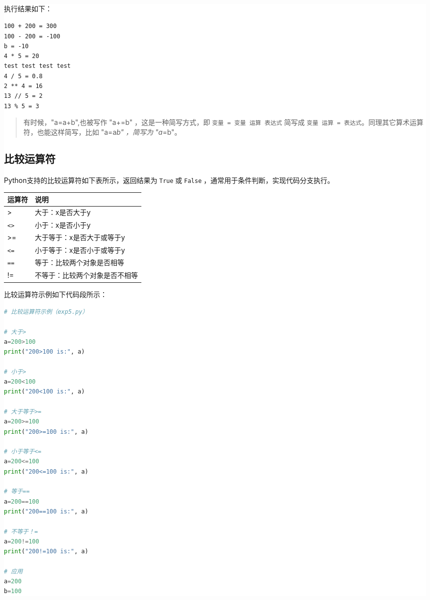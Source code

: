 执行结果如下：

```shell
100 + 200 = 300
100 - 200 = -100
b = -10
4 * 5 = 20
test test test test 
4 / 5 = 0.8
2 ** 4 = 16
13 // 5 = 2
13 % 5 = 3
```

> 有时候，"a=a+b",也被写作 "a+=b" ，这是一种简写方式，即 `变量 = 变量 运算 表达式` 简写成 `变量 运算 = 表达式`。同理其它算术运算符，也能这样简写，比如 "a=a*b" ，简写为 "a*=b"。

## 比较运算符

Python支持的比较运算符如下表所示，返回结果为 `True` 或 `False` ，通常用于条件判断，实现代码分支执行。

| 运算符 | 说明 |
| :---   | :--- |
| >      | 大于：x是否大于y |
| `<>`     | 小于：x是否小于y |
| >=     | 大于等于：x是否大于或等于y |
| `<=`     | 小于等于：x是否小于或等于y |
| `==`     | 等于：比较两个对象是否相等 |
| !=     | 不等于：比较两个对象是否不相等 |

比较运算符示例如下代码段所示：

```python
# 比较运算符示例（exp5.py）

# 大于>
a=200>100
print("200>100 is:", a)

# 小于>
a=200<100
print("200<100 is:", a)

# 大于等于>=
a=200>=100
print("200>=100 is:", a)

# 小于等于<=
a=200<=100
print("200<=100 is:", a)

# 等于==
a=200==100
print("200==100 is:", a)

# 不等于！=
a=200!=100
print("200!=100 is:", a)

# 应用
a=200
b=100
```